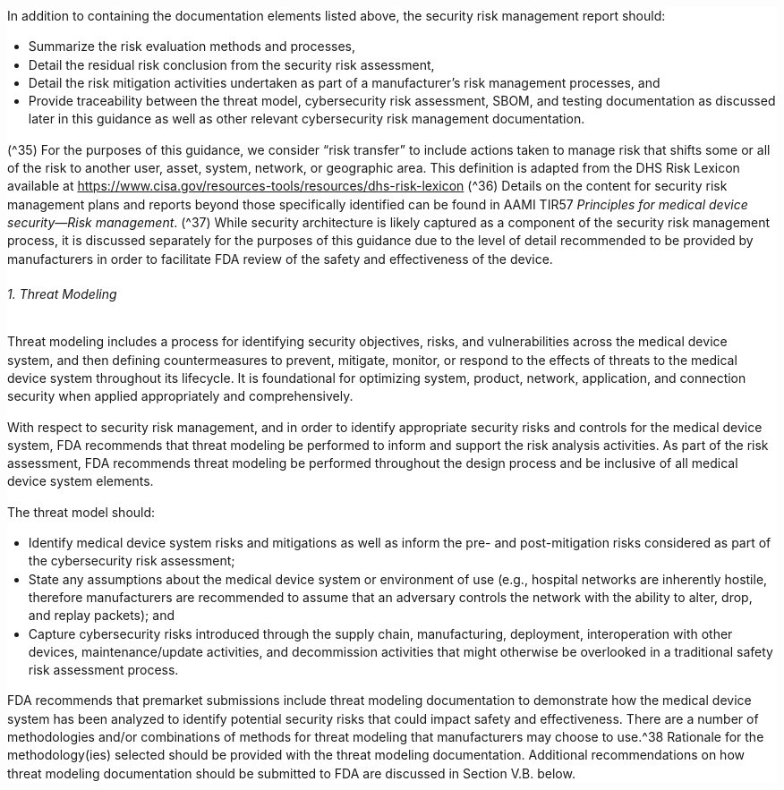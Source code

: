 In addition to containing the documentation elements listed above, the security risk management
report should:

- Summarize the risk evaluation methods and processes,
- Detail the residual risk conclusion from the security risk assessment,
- Detail the risk mitigation activities undertaken as part of a manufacturer’s risk
    management processes, and
- Provide traceability between the threat model, cybersecurity risk assessment, SBOM, and
    testing documentation as discussed later in this guidance as well as other relevant
    cybersecurity risk management documentation.

(^35) For the purposes of this guidance, we consider “risk transfer” to include actions taken to manage risk that shifts
some or all of the risk to another user, asset, system, network, or geographic area. This definition is adapted from the
DHS Risk Lexicon available at https://www.cisa.gov/resources-tools/resources/dhs-risk-lexicon
(^36) Details on the content for security risk management plans and reports beyond those specifically identified can be
found in AAMI TIR57 _Principles for medical device security—Risk management_.
(^37) While security architecture is likely captured as a component of the security risk management process, it is
discussed separately for the purposes of this guidance due to the level of detail recommended to be provided by
manufacturers in order to facilitate FDA review of the safety and effectiveness of the device.


###### 1. Threat Modeling

Threat modeling includes a process for identifying security objectives, risks, and vulnerabilities
across the medical device system, and then defining countermeasures to prevent, mitigate,
monitor, or respond to the effects of threats to the medical device system throughout its lifecycle.
It is foundational for optimizing system, product, network, application, and connection security
when applied appropriately and comprehensively.

With respect to security risk management, and in order to identify appropriate security risks and
controls for the medical device system, FDA recommends that threat modeling be performed to
inform and support the risk analysis activities. As part of the risk assessment, FDA recommends
threat modeling be performed throughout the design process and be inclusive of all medical
device system elements.

The threat model should:

- Identify medical device system risks and mitigations as well as inform the pre- and
    post-mitigation risks considered as part of the cybersecurity risk assessment;
- State any assumptions about the medical device system or environment of use (e.g.,
    hospital networks are inherently hostile, therefore manufacturers are recommended to
    assume that an adversary controls the network with the ability to alter, drop, and replay
    packets); and
- Capture cybersecurity risks introduced through the supply chain, manufacturing,
    deployment, interoperation with other devices, maintenance/update activities, and
    decommission activities that might otherwise be overlooked in a traditional safety risk
    assessment process.

FDA recommends that premarket submissions include threat modeling documentation to
demonstrate how the medical device system has been analyzed to identify potential security risks
that could impact safety and effectiveness. There are a number of methodologies and/or
combinations of methods for threat modeling that manufacturers may choose to use.^38 Rationale
for the methodology(ies) selected should be provided with the threat modeling documentation.
Additional recommendations on how threat modeling documentation should be submitted to
FDA are discussed in Section V.B. below.
